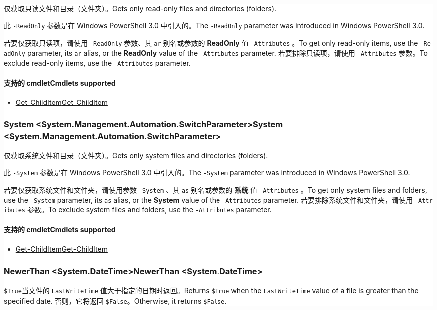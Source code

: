 <span data-ttu-id="cca9f-325">仅获取只读文件和目录（文件夹）。</span><span class="sxs-lookup"><span data-stu-id="cca9f-325">Gets only read-only files and directories (folders).</span></span>

<span data-ttu-id="cca9f-326">此 `-ReadOnly` 参数是在 Windows PowerShell 3.0 中引入的。</span><span class="sxs-lookup"><span data-stu-id="cca9f-326">The `-ReadOnly` parameter was introduced in Windows PowerShell 3.0.</span></span>

<span data-ttu-id="cca9f-327">若要仅获取只读项，请使用 `-ReadOnly` 参数、其 `ar` 别名或参数的 **ReadOnly** 值 `-Attributes` 。</span><span class="sxs-lookup"><span data-stu-id="cca9f-327">To get only read-only items, use the `-ReadOnly` parameter, its `ar` alias, or the **ReadOnly** value of the `-Attributes` parameter.</span></span> <span data-ttu-id="cca9f-328">若要排除只读项，请使用 `-Attributes` 参数。</span><span class="sxs-lookup"><span data-stu-id="cca9f-328">To exclude read-only items, use the `-Attributes` parameter.</span></span>

#### <a name="cmdlets-supported"></a><span data-ttu-id="cca9f-329">支持的 cmdlet</span><span class="sxs-lookup"><span data-stu-id="cca9f-329">Cmdlets supported</span></span>

- [<span data-ttu-id="cca9f-330">Get-ChildItem</span><span class="sxs-lookup"><span data-stu-id="cca9f-330">Get-ChildItem</span></span>](xref:Microsoft.PowerShell.Management.Get-ChildItem)

### <a name="system-systemmanagementautomationswitchparameter"></a><span data-ttu-id="cca9f-331">System \<System.Management.Automation.SwitchParameter\></span><span class="sxs-lookup"><span data-stu-id="cca9f-331">System \<System.Management.Automation.SwitchParameter\></span></span>

<span data-ttu-id="cca9f-332">仅获取系统文件和目录（文件夹）。</span><span class="sxs-lookup"><span data-stu-id="cca9f-332">Gets only system files and directories (folders).</span></span>

<span data-ttu-id="cca9f-333">此 `-System` 参数是在 Windows PowerShell 3.0 中引入的。</span><span class="sxs-lookup"><span data-stu-id="cca9f-333">The `-System` parameter was introduced in Windows PowerShell 3.0.</span></span>

<span data-ttu-id="cca9f-334">若要仅获取系统文件和文件夹，请使用参数 `-System` 、其 `as` 别名或参数的 **系统** 值 `-Attributes` 。</span><span class="sxs-lookup"><span data-stu-id="cca9f-334">To get only system files and folders, use the `-System` parameter, its `as` alias, or the **System** value of the `-Attributes` parameter.</span></span> <span data-ttu-id="cca9f-335">若要排除系统文件和文件夹，请使用 `-Attributes` 参数。</span><span class="sxs-lookup"><span data-stu-id="cca9f-335">To exclude system files and folders, use the `-Attributes` parameter.</span></span>

#### <a name="cmdlets-supported"></a><span data-ttu-id="cca9f-336">支持的 cmdlet</span><span class="sxs-lookup"><span data-stu-id="cca9f-336">Cmdlets supported</span></span>

- [<span data-ttu-id="cca9f-337">Get-ChildItem</span><span class="sxs-lookup"><span data-stu-id="cca9f-337">Get-ChildItem</span></span>](xref:Microsoft.PowerShell.Management.Get-ChildItem)

### <a name="newerthan-systemdatetime"></a><span data-ttu-id="cca9f-338">NewerThan \<System.DateTime\></span><span class="sxs-lookup"><span data-stu-id="cca9f-338">NewerThan \<System.DateTime\></span></span>

<span data-ttu-id="cca9f-339">`$True`当文件的 `LastWriteTime` 值大于指定的日期时返回。</span><span class="sxs-lookup"><span data-stu-id="cca9f-339">Returns `$True` when the `LastWriteTime` value of a file is greater than the specified date.</span></span> <span data-ttu-id="cca9f-340">否则，它将返回 `$False`。</span><span class="sxs-lookup"><span data-stu-id="cca9f-340">Otherwise, it returns `$False`.</span></span>
